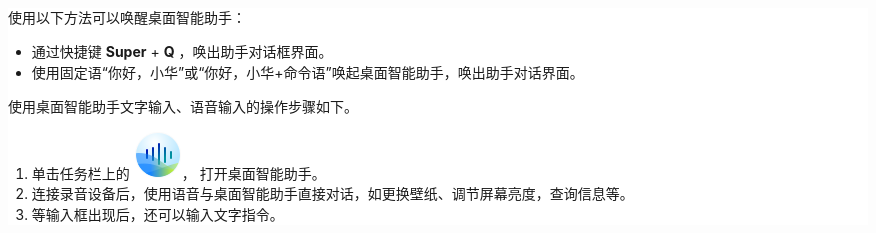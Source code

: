 使用以下方法可以唤醒桌面智能助手：

- 通过快捷键 **Super** + **Q** ，唤出助手对话框界面。
- 使用固定语“你好，小华”或“你好，小华+命令语”唤起桌面智能助手，唤出助手对话界面。

使用桌面智能助手文字输入、语音输入的操作步骤如下。

1. 单击任务栏上的 ![ai](icon/desktop-ai-assistant.svg)， 打开桌面智能助手。
2. 连接录音设备后，使用语音与桌面智能助手直接对话，如更换壁纸、调节屏幕亮度，查询信息等。
3. 等输入框出现后，还可以输入文字指令。
